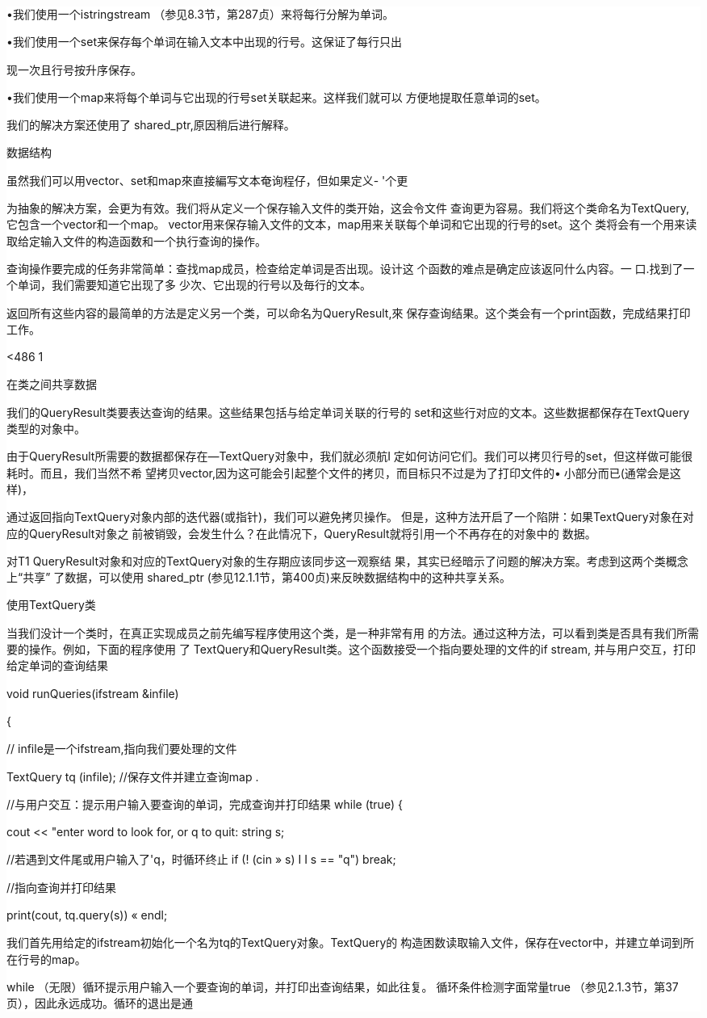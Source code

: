 •我们使用一个istringstream （参见8.3节，第287贞）来将每行分解为单词。

•我们使用一个set来保存每个单词在输入文本中出现的行号。这保证了每行只出

现一次且行号按升序保存。

•我们使用一个map来将每个单词与它出现的行号set关联起来。这样我们就可以 方便地提取任意单词的set。

我们的解决方案还使用了 shared_ptr,原因稍后进行解释。

数据结构

虽然我们可以用vector、set和map來直接編写文本奄询程仔，但如果定义- '个更

为抽象的解决方案，会更为有效。我们将从定义一个保存输入文件的类开始，这会令文件 查询更为容易。我们将这个类命名为TextQuery,它包含一个vector和一个map。 vector用来保存输入文件的文本，map用来关联每个单词和它出现的行号的set。这个 类将会有一个用来读取给定输入文件的构造函数和一个执行查询的操作。

查询操作要完成的任务非常简单：查找map成员，检查给定单词是否出现。设计这 个函数的难点是确定应该返冋什么内容。一 口.找到了一个单词，我们需要知道它出现了多 少次、它出现的行号以及毎行的文本。

返回所有这些内容的最简单的方法是定义另一个类，可以命名为QueryResult,來 保存查询结果。这个类会有一个print函数，完成结果打印工作。

<486 1



在类之间共享数据

我们的QueryResult类要表达查询的结果。这些结果包括与给定单词关联的行号的 set和这些行对应的文本。这些数据都保存在TextQuery类型的对象中。

由于QueryResult所需要的数据都保存在—TextQuery对象中，我们就必须航I 定如何访问它们。我们可以拷贝行号的set，但这样做可能很耗时。而且，我们当然不希 望拷贝vector,因为这可能会引起整个文件的拷贝，而目标只不过是为了打印文件的• 小部分而已(通常会是这样)，

通过返回指向TextQuery对象内部的迭代器(或指针)，我们可以避免拷贝操作。 但是，这种方法开启了一个陷阱：如果TextQuery对象在对应的QueryResult对象之 前被销毁，会发生什么？在此情况下，QueryResult就将引用一个不再存在的对象中的 数据。

对T1 QueryResult对象和对应的TextQuery对象的生存期应该同步这一观察结 果，其实已经暗示了问题的解决方案。考虑到这两个类概念上“共享” 了数据，可以使用 shared_ptr (参见12.1.1节，第400贞)来反映数据结构中的这种共享关系。

使用TextQuery类

当我们没计一个类时，在真正实现成员之前先编写程序使用这个类，是一种非常有用 的方法。通过这种方法，可以看到类是否具有我们所需要的操作。例如，下面的程序使用 了 TextQuery和QueryResult类。这个函数接受一个指向要处理的文件的if stream, 并与用户交互，打印给定单词的查询结果

void runQueries(ifstream &infile)

{

// infile是一个ifstream,指向我们要处理的文件

TextQuery tq (infile); //保存文件并建立查询map    .

//与用户交互：提示用户输入要查询的单词，完成查询并打印结果 while (true) {

cout << "enter word to look for, or q to quit: string s;

//若遇到文件尾或用户输入了'q，时循环终止 if (! (cin » s) I I s == "q") break;

//指向查询并打印结果

print(cout, tq.query(s)) « endl;

我们首先用给定的ifstream初始化一个名为tq的TextQuery对象。TextQuery的 构造困数读取输入文件，保存在vector中，并建立单词到所在行号的map。

while （无限）循环提示用户输入一个要查询的单词，并打印出查询结果，如此往复。 循环条件检测字面常量true （参见2.1.3节，第37页），因此永远成功。循环的退出是通
